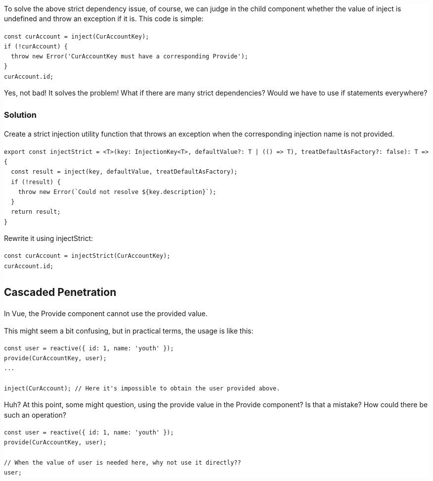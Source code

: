 To solve the above strict dependency issue, of course, we can judge in the child component whether the value of inject is undefined and throw an exception if it is. This code is simple:

```
const curAccount = inject(CurAccountKey);
if (!curAccount) {
  throw new Error('CurAccountKey must have a corresponding Provide');
}
curAccount.id;
```

Yes, not bad! It solves the problem! What if there are many strict dependencies? Would we have to use if statements everywhere?

### Solution

Create a strict injection utility function that throws an exception when the corresponding injection name is not provided.

```
export const injectStrict = <T>(key: InjectionKey<T>, defaultValue?: T | (() => T), treatDefaultAsFactory?: false): T => {
  const result = inject(key, defaultValue, treatDefaultAsFactory); 
  if (!result) { 
    throw new Error(`Could not resolve ${key.description}`); 
  } 
  return result;
}
```

Rewrite it using injectStrict:

```
const curAccount = injectStrict(CurAccountKey);
curAccount.id;
```

## Cascaded Penetration

In Vue, the Provide component cannot use the provided value.

This might seem a bit confusing, but in practical terms, the usage is like this:

```
const user = reactive({ id: 1, name: 'youth' });
provide(CurAccountKey, user);
...

inject(CurAccount); // Here it's impossible to obtain the user provided above.
```

Huh? At this point, some might question, using the provide value in the Provide component? Is that a mistake? How could there be such an operation?

```
const user = reactive({ id: 1, name: 'youth' });
provide(CurAccountKey, user);

// When the value of user is needed here, why not use it directly??
user;
```

